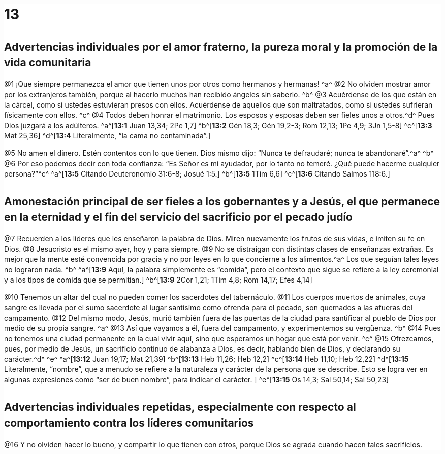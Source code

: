 # 13 
## Advertencias individuales por el amor fraterno, la pureza moral y la promoción de la vida comunitaria
@1 ¡Que siempre permanezca el amor que tienen unos por otros como hermanos y hermanas! ^a^ @2 No olviden mostrar amor por los extranjeros también, porque al hacerlo muchos han recibido ángeles sin saberlo. ^b^ @3 Acuérdense de los que están en la cárcel, como si ustedes estuvieran presos con ellos. Acuérdense de aquellos que son maltratados, como si ustedes sufrieran físicamente con ellos. ^c^ @4 Todos deben honrar el matrimonio. Los esposos y esposas deben ser fieles unos a otros.^d^ Pues Dios juzgará a los adúlteros. 
^a^[**13:1** Juan 13,34; 2Pe 1,7] ^b^[**13:2** Gén 18,3; Gén 19,2-3; Rom 12,13; 1Pe 4,9; 3Jn 1,5-8] ^c^[**13:3** Mat 25,36] ^d^[**13:4** Literalmente, “la cama no contaminada”.]

@5 No amen el dinero. Estén contentos con lo que tienen. Dios mismo dijo: “Nunca te defraudaré; nunca te abandonaré”.^a^ ^b^ @6 Por eso podemos decir con toda confianza: “Es Señor es mi ayudador, por lo tanto no temeré. ¿Qué puede hacerme cualquier persona?”^c^ 
^a^[**13:5** Citando Deuteronomio 31:6-8; Josué 1:5.] ^b^[**13:5** 1Tim 6,6] ^c^[**13:6** Citando Salmos 118:6.]

## Amonestación principal de ser fieles a los gobernantes y a Jesús, el que permanece en la eternidad y el fin del servicio del sacrificio por el pecado judío
@7 Recuerden a los líderes que les enseñaron la palabra de Dios. Miren nuevamente los frutos de sus vidas, e imiten su fe en Dios. @8 Jesucristo es el mismo ayer, hoy y para siempre. @9 No se distraigan con distintas clases de enseñanzas extrañas. Es mejor que la mente esté convencida por gracia y no por leyes en lo que concierne a los alimentos.^a^ Los que seguían tales leyes no lograron nada. ^b^ 
^a^[**13:9** Aquí, la palabra simplemente es “comida”, pero el contexto que sigue se refiere a la ley ceremonial y a los tipos de comida que se permitían.] ^b^[**13:9** 2Cor 1,21; 1Tim 4,8; Rom 14,17; Efes 4,14]

@10 Tenemos un altar del cual no pueden comer los sacerdotes del tabernáculo. @11 Los cuerpos muertos de animales, cuya sangre es llevada por el sumo sacerdote al lugar santísimo como ofrenda para el pecado, son quemados a las afueras del campamento. @12 Del mismo modo, Jesús, murió también fuera de las puertas de la ciudad para santificar al pueblo de Dios por medio de su propia sangre. ^a^ @13 Así que vayamos a él, fuera del campamento, y experimentemos su vergüenza. ^b^ @14 Pues no tenemos una ciudad permanente en la cual vivir aquí, sino que esperamos un hogar que está por venir. ^c^ @15 Ofrezcamos, pues, por medio de Jesús, un sacrificio continuo de alabanza a Dios, es decir, hablando bien de Dios, y declarando su carácter.^d^ ^e^ 
^a^[**13:12** Juan 19,17; Mat 21,39] ^b^[**13:13** Heb 11,26; Heb 12,2] ^c^[**13:14** Heb 11,10; Heb 12,22] ^d^[**13:15** Literalmente, “nombre”, que a menudo se refiere a la naturaleza y carácter de la persona que se describe. Esto se logra ver en algunas expresiones como “ser de buen nombre”, para indicar el carácter. ] ^e^[**13:15** Os 14,3; Sal 50,14; Sal 50,23]

## Advertencias individuales repetidas, especialmente con respecto al comportamiento contra los líderes comunitarios
@16 Y no olviden hacer lo bueno, y compartir lo que tienen con otros, porque Dios se agrada cuando hacen tales sacrificios. 
